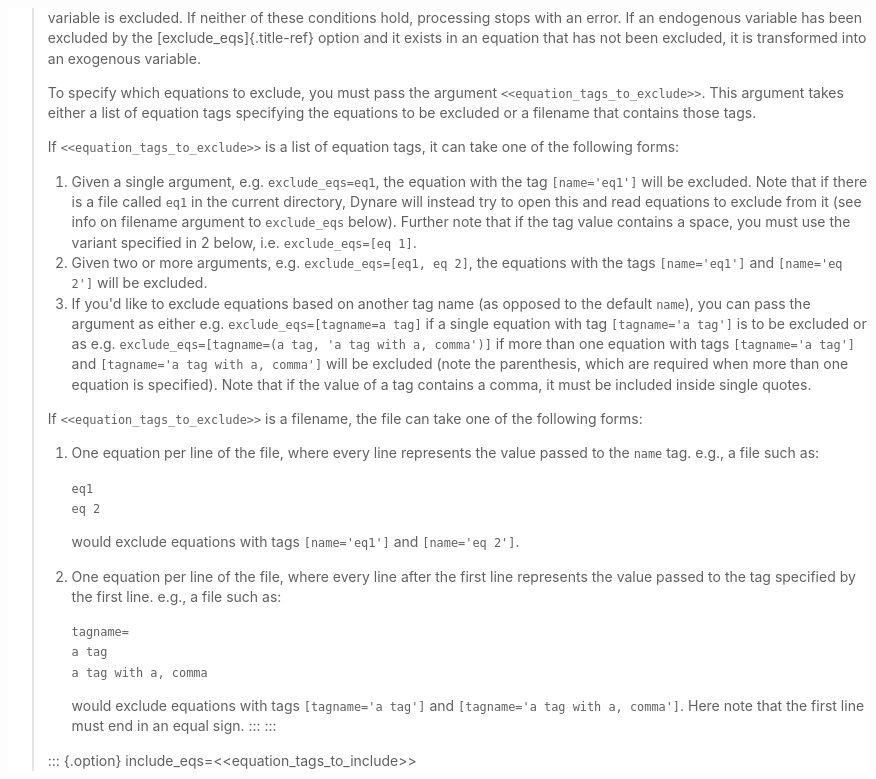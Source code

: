 > variable is excluded. If neither of these conditions hold, processing
> stops with an error. If an endogenous variable has been excluded by
> the [exclude\_eqs]{.title-ref} option and it exists in an equation
> that has not been excluded, it is transformed into an exogenous
> variable.
>
> To specify which equations to exclude, you must pass the argument
> `<<equation_tags_to_exclude>>`. This argument takes either a list of
> equation tags specifying the equations to be excluded or a filename
> that contains those tags.
>
> If `<<equation_tags_to_exclude>>` is a list of equation tags, it can
> take one of the following forms:
>
> 1.  Given a single argument, e.g. `exclude_eqs=eq1`, the equation with
>     the tag `[name='eq1']` will be excluded. Note that if there is a
>     file called `eq1` in the current directory, Dynare will instead
>     try to open this and read equations to exclude from it (see info
>     on filename argument to `exclude_eqs` below). Further note that if
>     the tag value contains a space, you must use the variant specified
>     in 2 below, i.e. `exclude_eqs=[eq 1]`.
> 2.  Given two or more arguments, e.g. `exclude_eqs=[eq1, eq 2]`, the
>     equations with the tags `[name='eq1']` and `[name='eq 2']` will be
>     excluded.
> 3.  If you\'d like to exclude equations based on another tag name (as
>     opposed to the default `name`), you can pass the argument as
>     either e.g. `exclude_eqs=[tagname=a tag]` if a single equation
>     with tag `[tagname='a tag']` is to be excluded or as e.g.
>     `exclude_eqs=[tagname=(a tag, 'a tag with a, comma')]` if more
>     than one equation with tags `[tagname='a tag']` and
>     `[tagname='a tag with a, comma']` will be excluded (note the
>     parenthesis, which are required when more than one equation is
>     specified). Note that if the value of a tag contains a comma, it
>     must be included inside single quotes.
>
> If `<<equation_tags_to_exclude>>` is a filename, the file can take one
> of the following forms:
>
> 1.  One equation per line of the file, where every line represents the
>     value passed to the `name` tag. e.g., a file such as:
>
>         eq1
>         eq 2
>
>     would exclude equations with tags `[name='eq1']` and
>     `[name='eq 2']`.
>
> 2.  One equation per line of the file, where every line after the
>     first line represents the value passed to the tag specified by the
>     first line. e.g., a file such as:
>
>         tagname=
>         a tag
>         a tag with a, comma
>
>     would exclude equations with tags `[tagname='a tag']` and
>     `[tagname='a tag with a, comma']`. Here note that the first line
>     must end in an equal sign.
> :::
> :::
>
> ::: {.option}
> include\_eqs=\<\<equation\_tags\_to\_include\>\>
>